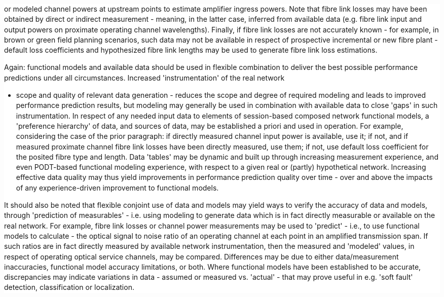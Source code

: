    or modeled channel powers at upstream points to estimate amplifier ingress powers. Note that fibre link 
   losses may have been obtained by direct or indirect measurement - meaning, in the latter case, inferred 
   from available data (e.g. fibre link input and output powers on proximate operating channel wavelengths). 
   Finally, if fibre link losses are not accurately known - for example, in brown or green field planning 
   scenarios, such data may not be available in respect of prospective incremental or new fibre plant - 
   default loss coefficients and hypothesized fibre link lengths may be used to generate fibre link loss 
   estimations.

   Again: functional models and available data should be used in flexible combination to deliver the best 
   possible performance predictions under all circumstances. Increased 'instrumentation' of the real network 
   - scope and quality of relevant data generation - reduces the scope and degree of required modeling and 
   leads to improved performance prediction results, but modeling may generally be used in combination with 
   available data to close 'gaps' in such instrumentation. In respect of any needed input data to elements
   of session-based composed network functional models, a 'preference hierarchy' of data, and sources of 
   data, may be established a priori and used in operation. For example, considering the case of the prior 
   paragraph: if directly measured channel input power is available, use it; if not, and if measured proximate 
   channel fibre link losses have been directly measured, use them; if not, use default loss coefficient for 
   the posited fibre type and length. Data 'tables' may be dynamic and built up through increasing measurement 
   experience, and even PODT-based functional modeling experience, with respect to a given real or (partly)
   hypothetical network. Increasing effective data quality may thus yield improvements in performance prediction
   quality over time - over and above the impacts of any experience-driven improvement to functional models. 

   It should also be noted that flexible conjoint use of data and models may yield ways to verify 
   the accuracy of data and models, through 'prediction of measurables' - i.e. using modeling to generate data 
   which is in fact directly measurable or available on the real network. For example, fibre link losses or 
   channel power measurements may be used to 'predict' - i.e., to use functional models to calculate - the 
   optical signal to noise ratio of an operating channel at each point in an amplified transmission span. If 
   such ratios are in fact directly measured by available network instrumentation, then the measured and 
   'modeled' values, in respect of operating optical service channels, may be compared. Differences may be 
   due to either data/measurement inaccuracies, functional model accuracy limitations, or both. Where 
   functional models have been established to be accurate, discrepancies may indicate variations in data - 
   assumed or measured vs. 'actual' - that may prove useful in e.g. 'soft fault' detection, 
   classification or localization.
